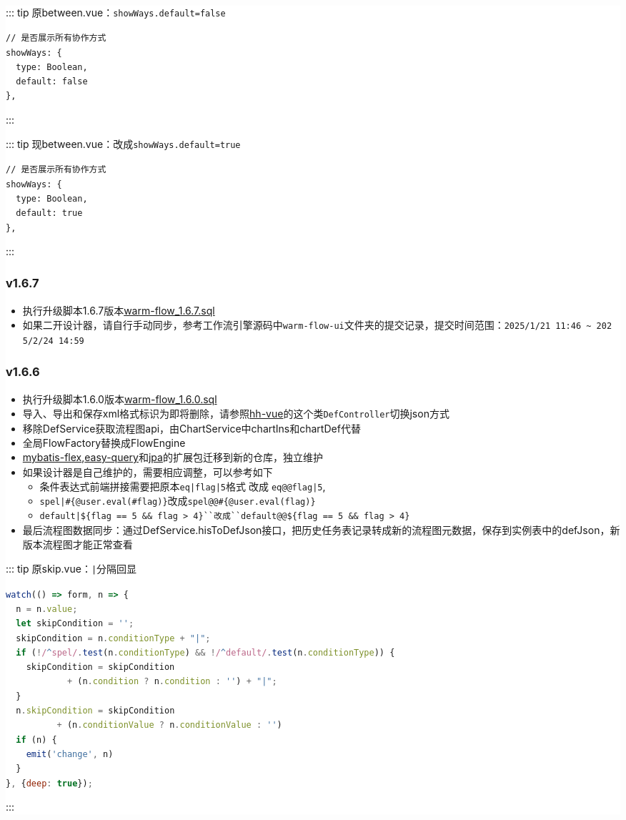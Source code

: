 ::: tip 原between.vue：`showWays.default=false`
```shell {4}
// 是否展示所有协作方式
showWays: {
  type: Boolean,
  default: false
},
```
:::

::: tip 现between.vue：改成`showWays.default=true`
```shell {4}
// 是否展示所有协作方式
showWays: {
  type: Boolean,
  default: true
},
```
:::

### v1.6.7
- 执行升级脚本1.6.7版本[warm-flow_1.6.7.sql](https://gitee.com/dromara/warm-flow/blob/master/sql/mysql/v1-upgrade/warm-flow_1.6.7.sql)
- 如果二开设计器，请自行手动同步，参考工作流引擎源码中`warm-flow-ui`文件夹的提交记录，提交时间范围：`2025/1/21 11:46 ~ 2025/2/24 14:59`

### v1.6.6
- 执行升级脚本1.6.0版本[warm-flow_1.6.0.sql](https://gitee.com/dromara/warm-flow/blob/master/sql/mysql/v1-upgrade/warm-flow_1.6.0.sql)
- 导入、导出和保存xml格式标识为即将删除，请参照[hh-vue](https://gitee.com/min290/hh-vue.git)的这个类`DefController`切换json方式
- 移除DefService获取流程图api，由ChartService中chartIns和chartDef代替
- 全局FlowFactory替换成FlowEngine
- [mybatis-flex](https://gitee.com/warm_4/warm-flow-mybatis-flex.git),[easy-query](https://gitee.com/warm_4/warm-flow-easy-query.git)和[jpa](https://gitee.com/warm_4/warm-flow-jpa.git)的扩展包迁移到新的仓库，独立维护
- 如果设计器是自己维护的，需要相应调整，可以参考如下
  - 条件表达式前端拼接需要把原本`eq|flag|5`格式 改成 `eq@@flag|5`,
  - `spel|#{@user.eval(#flag)}`改成`spel@@#{@user.eval(flag)}`
  - `default|${flag == 5 && flag > 4}``改成``default@@${flag == 5 && flag > 4}`
- 最后流程图数据同步：通过DefService.hisToDefJson接口，把历史任务表记录转成新的流程图元数据，保存到实例表中的defJson，新版本流程图才能正常查看

::: tip 原skip.vue：`|`分隔回显
```js {4}
watch(() => form, n => {
  n = n.value;
  let skipCondition = '';
  skipCondition = n.conditionType + "|";
  if (!/^spel/.test(n.conditionType) && !/^default/.test(n.conditionType)) {
    skipCondition = skipCondition
            + (n.condition ? n.condition : '') + "|";
  }
  n.skipCondition = skipCondition
          + (n.conditionValue ? n.conditionValue : '')
  if (n) {
    emit('change', n)
  }
}, {deep: true});
```
:::
